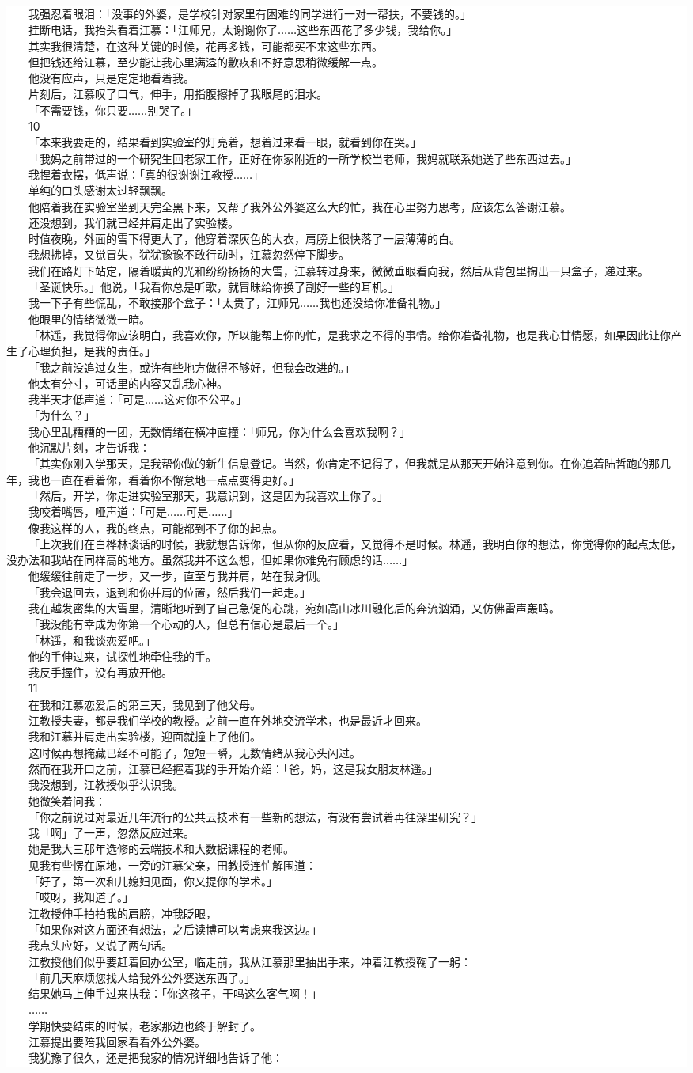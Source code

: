 &emsp;&emsp;我强忍着眼泪：「没事的外婆，是学校针对家里有困难的同学进行一对一帮扶，不要钱的。」  
&emsp;&emsp;挂断电话，我抬头看着江慕：「江师兄，太谢谢你了……这些东西花了多少钱，我给你。」  
&emsp;&emsp;其实我很清楚，在这种关键的时候，花再多钱，可能都买不来这些东西。  
&emsp;&emsp;但把钱还给江慕，至少能让我心里满溢的歉疚和不好意思稍微缓解一点。  
&emsp;&emsp;他没有应声，只是定定地看着我。  
&emsp;&emsp;片刻后，江慕叹了口气，伸手，用指腹擦掉了我眼尾的泪水。  
&emsp;&emsp;「不需要钱，你只要……别哭了。」  
&emsp;&emsp;10  
&emsp;&emsp;「本来我要走的，结果看到实验室的灯亮着，想着过来看一眼，就看到你在哭。」  
&emsp;&emsp;「我妈之前带过的一个研究生回老家工作，正好在你家附近的一所学校当老师，我妈就联系她送了些东西过去。」  
&emsp;&emsp;我捏着衣摆，低声说：「真的很谢谢江教授……」  
&emsp;&emsp;单纯的口头感谢太过轻飘飘。  
&emsp;&emsp;他陪着我在实验室坐到天完全黑下来，又帮了我外公外婆这么大的忙，我在心里努力思考，应该怎么答谢江慕。  
&emsp;&emsp;还没想到，我们就已经并肩走出了实验楼。  
&emsp;&emsp;时值夜晚，外面的雪下得更大了，他穿着深灰色的大衣，肩膀上很快落了一层薄薄的白。  
&emsp;&emsp;我想拂掉，又觉冒失，犹犹豫豫不敢行动时，江慕忽然停下脚步。  
&emsp;&emsp;我们在路灯下站定，隔着暖黄的光和纷纷扬扬的大雪，江慕转过身来，微微垂眼看向我，然后从背包里掏出一只盒子，递过来。  
&emsp;&emsp;「圣诞快乐。」他说，「我看你总是听歌，就冒昧给你换了副好一些的耳机。」  
&emsp;&emsp;我一下子有些慌乱，不敢接那个盒子：「太贵了，江师兄……我也还没给你准备礼物。」  
&emsp;&emsp;他眼里的情绪微微一暗。  
&emsp;&emsp;「林遥，我觉得你应该明白，我喜欢你，所以能帮上你的忙，是我求之不得的事情。给你准备礼物，也是我心甘情愿，如果因此让你产生了心理负担，是我的责任。」  
&emsp;&emsp;「我之前没追过女生，或许有些地方做得不够好，但我会改进的。」  
&emsp;&emsp;他太有分寸，可话里的内容又乱我心神。  
&emsp;&emsp;我半天才低声道：「可是……这对你不公平。」  
&emsp;&emsp;「为什么？」  
&emsp;&emsp;我心里乱糟糟的一团，无数情绪在横冲直撞：「师兄，你为什么会喜欢我啊？」  
&emsp;&emsp;他沉默片刻，才告诉我：  
&emsp;&emsp;「其实你刚入学那天，是我帮你做的新生信息登记。当然，你肯定不记得了，但我就是从那天开始注意到你。在你追着陆哲跑的那几年，我也一直在看着你，看着你不懈怠地一点点变得更好。」  
&emsp;&emsp;「然后，开学，你走进实验室那天，我意识到，这是因为我喜欢上你了。」  
&emsp;&emsp;我咬着嘴唇，哑声道：「可是……可是……」  
&emsp;&emsp;像我这样的人，我的终点，可能都到不了你的起点。  
&emsp;&emsp;「上次我们在白桦林谈话的时候，我就想告诉你，但从你的反应看，又觉得不是时候。林遥，我明白你的想法，你觉得你的起点太低，没办法和我站在同样高的地方。虽然我并不这么想，但如果你难免有顾虑的话……」  
&emsp;&emsp;他缓缓往前走了一步，又一步，直至与我并肩，站在我身侧。  
&emsp;&emsp;「我会退回去，退到和你并肩的位置，然后我们一起走。」  
&emsp;&emsp;我在越发密集的大雪里，清晰地听到了自己急促的心跳，宛如高山冰川融化后的奔流汹涌，又仿佛雷声轰鸣。  
&emsp;&emsp;「我没能有幸成为你第一个心动的人，但总有信心是最后一个。」  
&emsp;&emsp;「林遥，和我谈恋爱吧。」  
&emsp;&emsp;他的手伸过来，试探性地牵住我的手。  
&emsp;&emsp;我反手握住，没有再放开他。  
&emsp;&emsp;11  
&emsp;&emsp;在我和江慕恋爱后的第三天，我见到了他父母。  
&emsp;&emsp;江教授夫妻，都是我们学校的教授。之前一直在外地交流学术，也是最近才回来。  
&emsp;&emsp;我和江慕并肩走出实验楼，迎面就撞上了他们。  
&emsp;&emsp;这时候再想掩藏已经不可能了，短短一瞬，无数情绪从我心头闪过。  
&emsp;&emsp;然而在我开口之前，江慕已经握着我的手开始介绍：「爸，妈，这是我女朋友林遥。」  
&emsp;&emsp;我没想到，江教授似乎认识我。  
&emsp;&emsp;她微笑着问我：  
&emsp;&emsp;「你之前说过对最近几年流行的公共云技术有一些新的想法，有没有尝试着再往深里研究？」  
&emsp;&emsp;我「啊」了一声，忽然反应过来。  
&emsp;&emsp;她是我大三那年选修的云端技术和大数据课程的老师。  
&emsp;&emsp;见我有些愣在原地，一旁的江慕父亲，田教授连忙解围道：  
&emsp;&emsp;「好了，第一次和儿媳妇见面，你又提你的学术。」  
&emsp;&emsp;「哎呀，我知道了。」  
&emsp;&emsp;江教授伸手拍拍我的肩膀，冲我眨眼，  
&emsp;&emsp;「如果你对这方面还有想法，之后读博可以考虑来我这边。」  
&emsp;&emsp;我点头应好，又说了两句话。  
&emsp;&emsp;江教授他们似乎要赶着回办公室，临走前，我从江慕那里抽出手来，冲着江教授鞠了一躬：  
&emsp;&emsp;「前几天麻烦您找人给我外公外婆送东西了。」  
&emsp;&emsp;结果她马上伸手过来扶我：「你这孩子，干吗这么客气啊！」  
&emsp;&emsp;……  
&emsp;&emsp;学期快要结束的时候，老家那边也终于解封了。  
&emsp;&emsp;江慕提出要陪我回家看看外公外婆。  
&emsp;&emsp;我犹豫了很久，还是把我家的情况详细地告诉了他：  